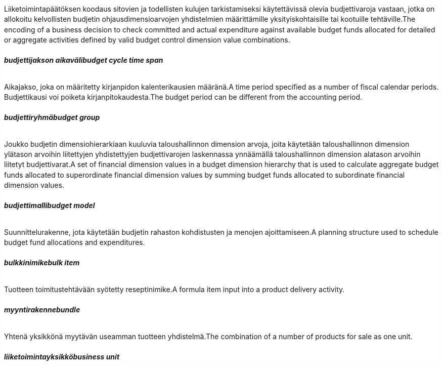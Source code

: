 <span data-ttu-id="53f40-144">Liiketoimintapäätöksen koodaus sitovien ja todellisten kulujen tarkistamiseksi käytettävissä olevia budjettivaroja vastaan, jotka on allokoitu kelvollisten budjetin ohjausdimensioarvojen yhdistelmien määrittämille yksityiskohtaisille tai kootuille tehtäville.</span><span class="sxs-lookup"><span data-stu-id="53f40-144">The encoding of a business decision to check committed and actual expenditure against available budget funds allocated for detailed or aggregate activities defined by valid budget control dimension value combinations.</span></span>

###### <a name="budget-cycle-time-span"></a><span data-ttu-id="53f40-145">**budjettijakson aikaväli**</span><span class="sxs-lookup"><span data-stu-id="53f40-145">**budget cycle time span**</span></span>

<span data-ttu-id="53f40-146">Aikajakso, joka on määritetty kirjanpidon kalenterikausien määränä.</span><span class="sxs-lookup"><span data-stu-id="53f40-146">A time period specified as a number of fiscal calendar periods.</span></span> <span data-ttu-id="53f40-147">Budjettikausi voi poiketa kirjanpitokaudesta.</span><span class="sxs-lookup"><span data-stu-id="53f40-147">The budget period can be different from the accounting period.</span></span>

###### <a name="budget-group"></a><span data-ttu-id="53f40-148">**budjettiryhmä**</span><span class="sxs-lookup"><span data-stu-id="53f40-148">**budget group**</span></span>

<span data-ttu-id="53f40-149">Joukko budjetin dimensiohierarkiaan kuuluvia taloushallinnon dimension arvoja, joita käytetään taloushallinnon dimension ylätason arvoihin liitettyjen yhdistettyjen budjettivarojen laskennassa ynnäämällä taloushallinnon dimension alatason arvoihin liitetyt budjettivarat.</span><span class="sxs-lookup"><span data-stu-id="53f40-149">A set of financial dimension values in a budget dimension hierarchy that is used to calculate aggregate budget funds allocated to superordinate financial dimension values by summing budget funds allocated to subordinate financial dimension values.</span></span>

###### <a name="budget-model"></a><span data-ttu-id="53f40-150">**budjettimalli**</span><span class="sxs-lookup"><span data-stu-id="53f40-150">**budget model**</span></span>

<span data-ttu-id="53f40-151">Suunnittelurakenne, jota käytetään budjetin rahaston kohdistusten ja menojen ajoittamiseen.</span><span class="sxs-lookup"><span data-stu-id="53f40-151">A planning structure used to schedule budget fund allocations and expenditures.</span></span>

###### <a name="bulk-item"></a><span data-ttu-id="53f40-152">**bulkkinimike**</span><span class="sxs-lookup"><span data-stu-id="53f40-152">**bulk item**</span></span>

<span data-ttu-id="53f40-153">Tuotteen toimitustehtävään syötetty reseptinimike.</span><span class="sxs-lookup"><span data-stu-id="53f40-153">A formula item input into a product delivery activity.</span></span>

###### <a name="bundle"></a><span data-ttu-id="53f40-154">**myyntirakenne**</span><span class="sxs-lookup"><span data-stu-id="53f40-154">**bundle**</span></span>

<span data-ttu-id="53f40-155">Yhtenä yksikkönä myytävän useamman tuotteen yhdistelmä.</span><span class="sxs-lookup"><span data-stu-id="53f40-155">The combination of a number of products for sale as one unit.</span></span>

###### <a name="business-unit"></a><span data-ttu-id="53f40-156">**liiketoimintayksikkö**</span><span class="sxs-lookup"><span data-stu-id="53f40-156">**business unit**</span></span>
